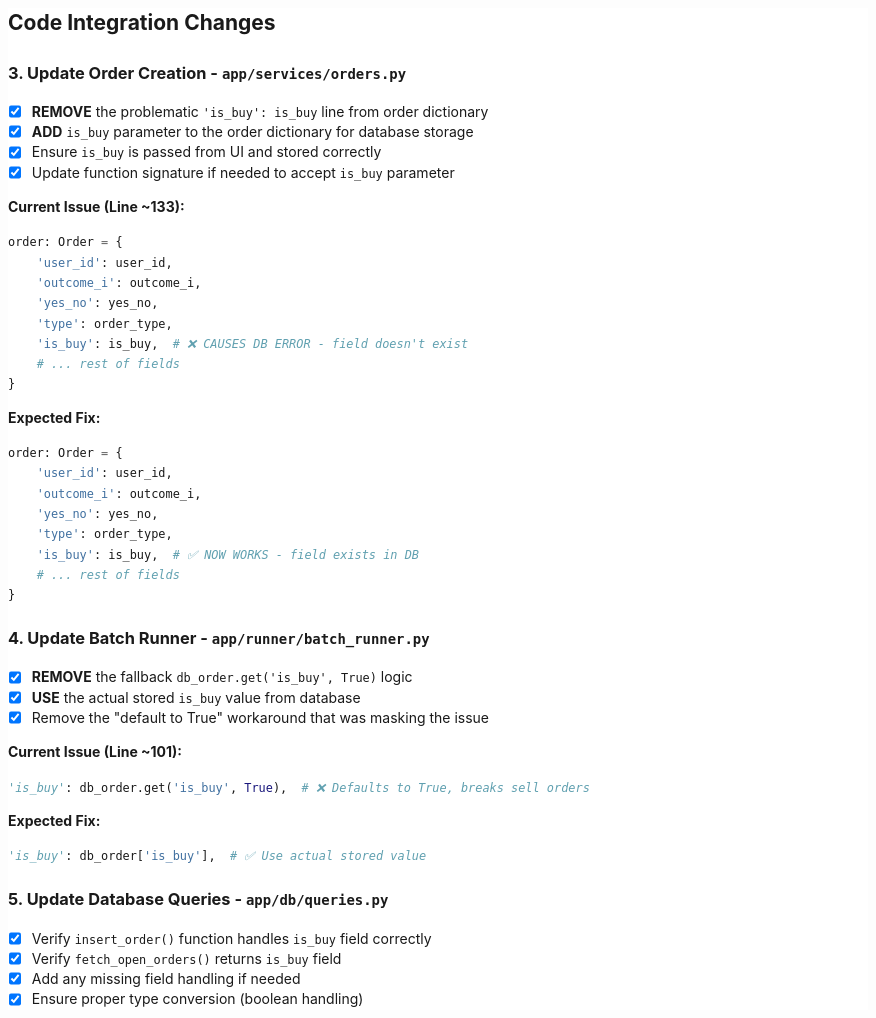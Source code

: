 
## Code Integration Changes

### 3. Update Order Creation - `app/services/orders.py`
- [x] **REMOVE** the problematic `'is_buy': is_buy` line from order dictionary
- [x] **ADD** `is_buy` parameter to the order dictionary for database storage
- [x] Ensure `is_buy` is passed from UI and stored correctly
- [x] Update function signature if needed to accept `is_buy` parameter

**Current Issue (Line ~133):**
```python
order: Order = {
    'user_id': user_id,
    'outcome_i': outcome_i,
    'yes_no': yes_no,
    'type': order_type,
    'is_buy': is_buy,  # ❌ CAUSES DB ERROR - field doesn't exist
    # ... rest of fields
}
```

**Expected Fix:**
```python
order: Order = {
    'user_id': user_id,
    'outcome_i': outcome_i,
    'yes_no': yes_no,
    'type': order_type,
    'is_buy': is_buy,  # ✅ NOW WORKS - field exists in DB
    # ... rest of fields
}
```

### 4. Update Batch Runner - `app/runner/batch_runner.py`
- [x] **REMOVE** the fallback `db_order.get('is_buy', True)` logic
- [x] **USE** the actual stored `is_buy` value from database
- [x] Remove the "default to True" workaround that was masking the issue

**Current Issue (Line ~101):**
```python
'is_buy': db_order.get('is_buy', True),  # ❌ Defaults to True, breaks sell orders
```

**Expected Fix:**
```python
'is_buy': db_order['is_buy'],  # ✅ Use actual stored value
```

### 5. Update Database Queries - `app/db/queries.py`
- [x] Verify `insert_order()` function handles `is_buy` field correctly
- [x] Verify `fetch_open_orders()` returns `is_buy` field
- [x] Add any missing field handling if needed
- [x] Ensure proper type conversion (boolean handling)
